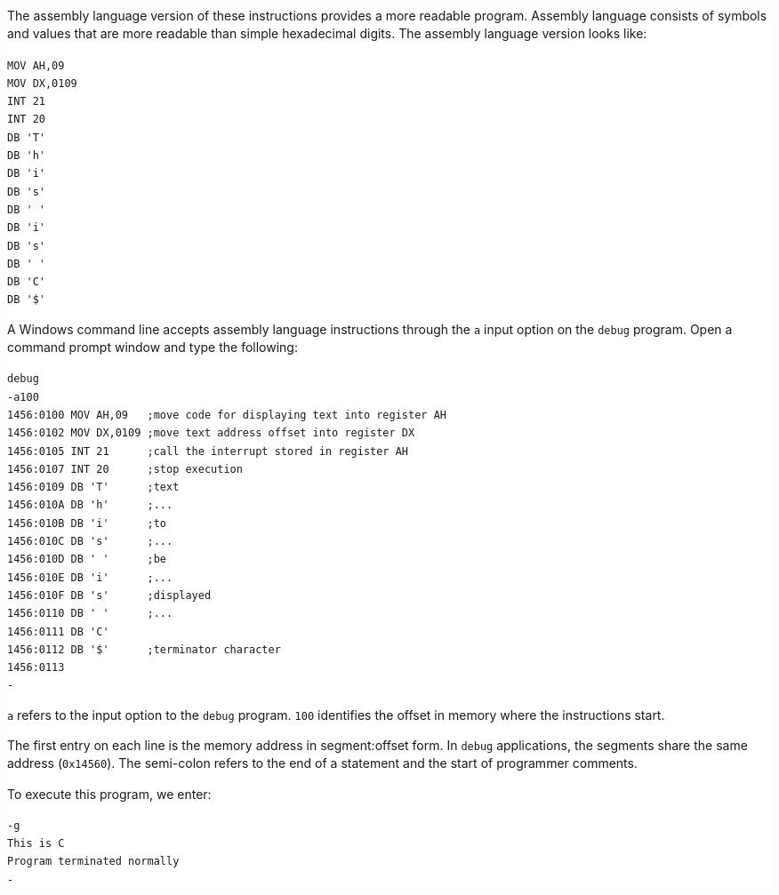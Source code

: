 The assembly language version of these instructions provides a more readable program. Assembly language consists of symbols and values that are more readable than simple hexadecimal digits. The assembly language version looks like:

```
MOV AH,09
MOV DX,0109
INT 21
INT 20
DB 'T'
DB 'h'
DB 'i'
DB 's'
DB ' '
DB 'i'
DB 's'
DB ' '
DB 'C'
DB '$'
```

A Windows command line accepts assembly language instructions through the `a` input option on the `debug` program. Open a command prompt window and type the following:

```
debug
-a100
1456:0100 MOV AH,09   ;move code for displaying text into register AH
1456:0102 MOV DX,0109 ;move text address offset into register DX
1456:0105 INT 21      ;call the interrupt stored in register AH
1456:0107 INT 20      ;stop execution
1456:0109 DB 'T'      ;text
1456:010A DB 'h'      ;...
1456:010B DB 'i'      ;to
1456:010C DB 's'      ;...
1456:010D DB ' '      ;be
1456:010E DB 'i'      ;...
1456:010F DB 's'      ;displayed
1456:0110 DB ' '      ;...
1456:0111 DB 'C'
1456:0112 DB '$'      ;terminator character
1456:0113
-
```

`a` refers to the input option to the `debug` program. `100` identifies the offset in memory where the instructions start.

The first entry on each line is the memory address in segment:offset form. In `debug` applications, the segments share the same address (`0x14560`). The semi-colon refers to the end of a statement and the start of programmer comments.

To execute this program, we enter:

```
-g
This is C
Program terminated normally
-
```
